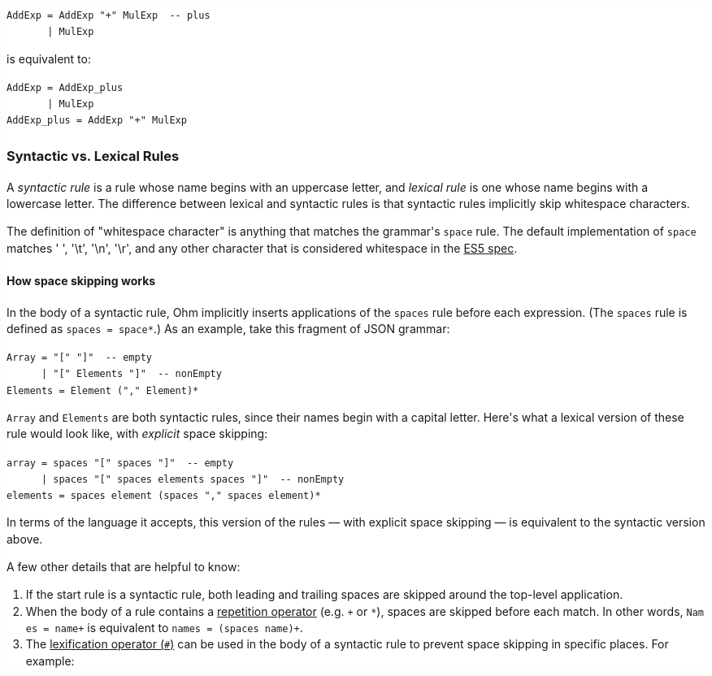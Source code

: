 

```
AddExp = AddExp "+" MulExp  -- plus
       | MulExp
```

is equivalent to:

```ohm
AddExp = AddExp_plus
       | MulExp
AddExp_plus = AddExp "+" MulExp
```

<h3 id="syntactic-lexical">Syntactic vs. Lexical Rules</h3>



A _syntactic rule_ is a rule whose name begins with an uppercase letter, and _lexical rule_ is one whose name begins with a lowercase letter. The difference between lexical and syntactic rules is that syntactic rules implicitly skip whitespace characters.

The definition of "whitespace character" is anything that matches the grammar's `space` rule. The default implementation of `space` matches ' ', '\t', '\n', '\r', and any other character that is considered whitespace in the [ES5 spec](http://ecma-international.org/ecma-262/5.1/#sec-7.2).

#### How space skipping works

In the body of a syntactic rule, Ohm implicitly inserts applications of the `spaces` rule before each expression. (The `spaces` rule is defined as `spaces = space*`.) As an example, take this fragment of JSON grammar:



```
Array = "[" "]"  -- empty
      | "[" Elements "]"  -- nonEmpty
Elements = Element ("," Element)*
```

`Array` and `Elements` are both syntactic rules, since their names begin with a capital letter. Here's what a lexical version of these rule would look like, with _explicit_ space skipping:



```
array = spaces "[" spaces "]"  -- empty
      | spaces "[" spaces elements spaces "]"  -- nonEmpty
elements = spaces element (spaces "," spaces element)*
```

In terms of the language it accepts, this version of the rules — with explicit space skipping — is equivalent to the syntactic version above.

A few other details that are helpful to know:

1. If the start rule is a syntactic rule, both leading and trailing spaces are skipped around the top-level application.
2. When the body of a rule contains a [repetition operator](#repetition-operators---) (e.g. `+` or `*`), spaces are skipped before each match. In other words, `Names = name+` is equivalent to `names = (spaces name)+`.
3. The [lexification operator (`#`)](#lexification-) can be used in the body of a syntactic rule to prevent space skipping in specific places. For example:
